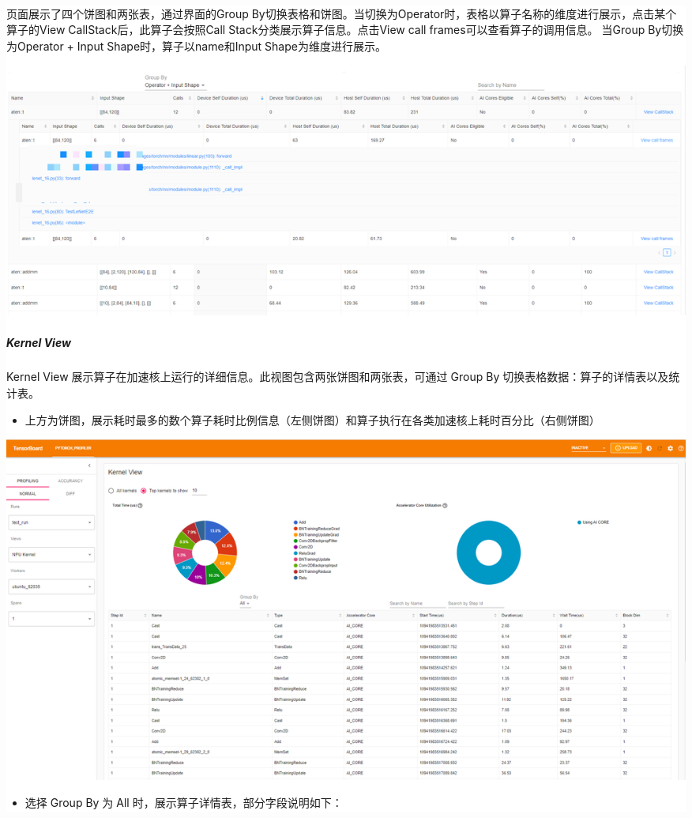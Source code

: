 
  页面展示了四个饼图和两张表，通过界面的Group By切换表格和饼图。当切换为Operator时，表格以算子名称的维度进行展示，点击某个算子的View CallStack后，此算子会按照Call Stack分类展示算子信息。点击View call frames可以查看算子的调用信息。
  当Group By切换为Operator + Input Shape时，算子以name和Input Shape为维度进行展示。

  ![Alt text](./docs/images/operator_view_group_by_inputshape.PNG)

##### Kernel View

  Kernel View 展示算子在加速核上运行的详细信息。此视图包含两张饼图和两张表，可通过 Group By 切换表格数据：算子的详情表以及统计表。

  * 上方为饼图，展示耗时最多的数个算子耗时比例信息（左侧饼图）和算子执行在各类加速核上耗时百分比（右侧饼图）

  ![Alt text](./docs/images/kernel_view.PNG)

  * 选择 Group By 为 All 时，展示算子详情表，部分字段说明如下：
